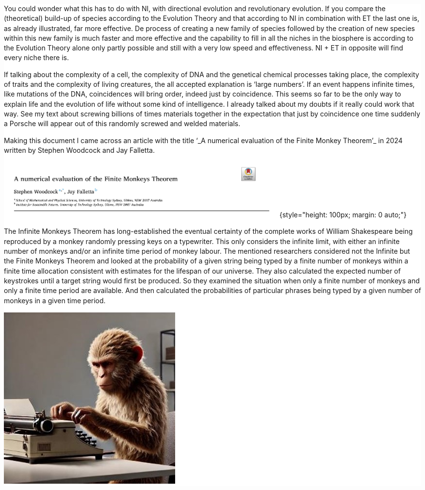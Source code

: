 You could wonder what this has to do with NI, with directional evolution and revolutionary evolution. If you compare the (theoretical) build-up of species according to the Evolution Theory and that according to NI in combination with ET the last one is, as already illustrated, far more effective. De process of creating a new family of species followed by the creation of new species within this new family is much faster and more effective and the capability to fill in all the niches in the biosphere is according to the Evolution Theory alone only partly possible and still with a very low speed and effectiveness. NI + ET in opposite will find every niche there is.

If talking about the complexity of a cell, the complexity of DNA and the genetical chemical processes taking place, the complexity of traits and the complexity of living creatures, the all accepted explanation is ‘large numbers’. If an event happens infinite times, like mutations of the DNA, coincidences will bring order, indeed just by coincidence. This seems so far to be the only way to explain life and the evolution of life without some kind of intelligence. I already talked about my doubts if it really could work that way. See my text about screwing billions of times materials together in the expectation that just by coincidence one time suddenly a Porsche will appear out of this randomly screwed and welded materials.

Making this document I came across an article with the title ‘\_A numerical evaluation of the Finite Monkey Theorem’\_ in 2024 written by Stephen Woodcock and Jay Falletta.

![finite monkey theory art.png](/finite%20monkey%20theory%20art.png){style="height: 100px; margin: 0 auto;"}

The Infinite Monkeys Theorem has long-established the eventual certainty of the complete works of William Shakespeare being reproduced by a monkey randomly pressing keys on a typewriter. This only considers the infinite limit, with either an infinite number of monkeys and/or an infinite time period of monkey labour. The mentioned researchers considered not the Infinite but the Finite Monkeys Theorem and looked at the probability of a given string being typed by a finite number of monkeys within a finite time allocation consistent with estimates for the lifespan of our universe. They also calculated the expected number of keystrokes until a target string would first be produced. So they examined the situation when only a finite number of monkeys and only a finite time period are available. And then calculated the probabilities of particular phrases being typed by a given number of monkeys in a given time period.

![typing monkey.jpg](/typing%20monkey.jpg)
